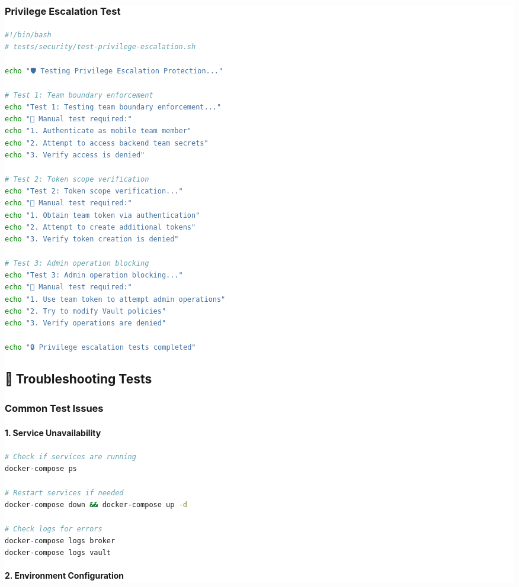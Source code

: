 ### Privilege Escalation Test

```bash
#!/bin/bash
# tests/security/test-privilege-escalation.sh

echo "🛡️ Testing Privilege Escalation Protection..."

# Test 1: Team boundary enforcement
echo "Test 1: Testing team boundary enforcement..."
echo "📝 Manual test required:"
echo "1. Authenticate as mobile team member"
echo "2. Attempt to access backend team secrets"
echo "3. Verify access is denied"

# Test 2: Token scope verification
echo "Test 2: Token scope verification..."
echo "📝 Manual test required:"
echo "1. Obtain team token via authentication"
echo "2. Attempt to create additional tokens"
echo "3. Verify token creation is denied"

# Test 3: Admin operation blocking
echo "Test 3: Admin operation blocking..."
echo "📝 Manual test required:"
echo "1. Use team token to attempt admin operations"
echo "2. Try to modify Vault policies"
echo "3. Verify operations are denied"

echo "🔒 Privilege escalation tests completed"
```

## 🔧 Troubleshooting Tests

### Common Test Issues

#### 1. Service Unavailability

```bash
# Check if services are running
docker-compose ps

# Restart services if needed
docker-compose down && docker-compose up -d

# Check logs for errors
docker-compose logs broker
docker-compose logs vault
```

#### 2. Environment Configuration
